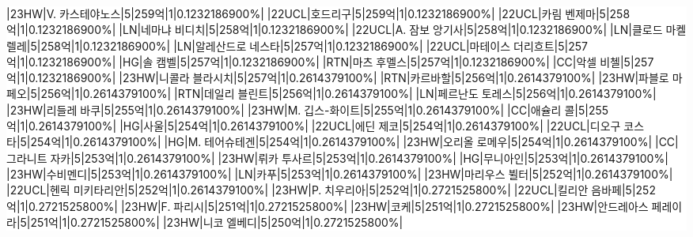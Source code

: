 |23HW|V. 카스테야노스|5|259억|1|0.1232186900%|
|22UCL|호드리구|5|259억|1|0.1232186900%|
|22UCL|카림 벤제마|5|258억|1|0.1232186900%|
|LN|네마냐 비디치|5|258억|1|0.1232186900%|
|22UCL|A. 잠보 앙기사|5|258억|1|0.1232186900%|
|LN|클로드 마켈렐레|5|258억|1|0.1232186900%|
|LN|알레산드로 네스타|5|257억|1|0.1232186900%|
|22UCL|마테이스 더리흐트|5|257억|1|0.1232186900%|
|HG|솔 캠벨|5|257억|1|0.1232186900%|
|RTN|마츠 후멜스|5|257억|1|0.1232186900%|
|CC|악셀 비첼|5|257억|1|0.1232186900%|
|23HW|니콜라 블라시치|5|257억|1|0.2614379100%|
|RTN|카르바할|5|256억|1|0.2614379100%|
|23HW|파블로 마페오|5|256억|1|0.2614379100%|
|RTN|데일리 블린트|5|256억|1|0.2614379100%|
|LN|페르난도 토레스|5|256억|1|0.2614379100%|
|23HW|리들레 바쿠|5|255억|1|0.2614379100%|
|23HW|M. 깁스-화이트|5|255억|1|0.2614379100%|
|CC|애슐리 콜|5|255억|1|0.2614379100%|
|HG|사울|5|254억|1|0.2614379100%|
|22UCL|에딘 제코|5|254억|1|0.2614379100%|
|22UCL|디오구 코스타|5|254억|1|0.2614379100%|
|HG|M. 테어슈테겐|5|254억|1|0.2614379100%|
|23HW|오리올 로메우|5|254억|1|0.2614379100%|
|CC|그라니트 자카|5|253억|1|0.2614379100%|
|23HW|뤼카 투사르|5|253억|1|0.2614379100%|
|HG|무니아인|5|253억|1|0.2614379100%|
|23HW|수비멘디|5|253억|1|0.2614379100%|
|LN|카푸|5|253억|1|0.2614379100%|
|23HW|마리우스 뷜터|5|252억|1|0.2614379100%|
|22UCL|헨릭 미키타리안|5|252억|1|0.2614379100%|
|23HW|P. 치우리아|5|252억|1|0.2721525800%|
|22UCL|킬리안 음바페|5|252억|1|0.2721525800%|
|23HW|F. 파리시|5|251억|1|0.2721525800%|
|23HW|코케|5|251억|1|0.2721525800%|
|23HW|안드레아스 페레이라|5|251억|1|0.2721525800%|
|23HW|니코 엘베디|5|250억|1|0.2721525800%|